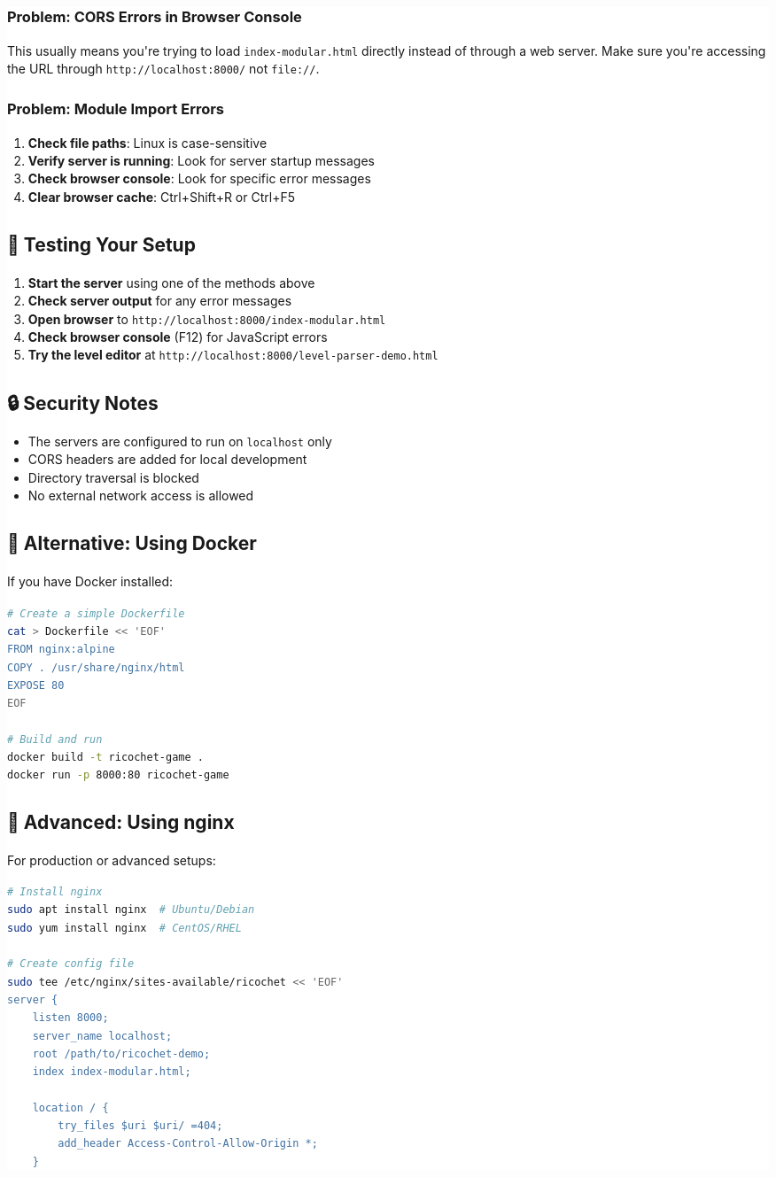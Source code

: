 ### Problem: CORS Errors in Browser Console
This usually means you're trying to load `index-modular.html` directly instead of through a web server. Make sure you're accessing the URL through `http://localhost:8000/` not `file://`.

### Problem: Module Import Errors
1. **Check file paths**: Linux is case-sensitive
2. **Verify server is running**: Look for server startup messages
3. **Check browser console**: Look for specific error messages
4. **Clear browser cache**: Ctrl+Shift+R or Ctrl+F5

## 🎯 Testing Your Setup

1. **Start the server** using one of the methods above
2. **Check server output** for any error messages
3. **Open browser** to `http://localhost:8000/index-modular.html`
4. **Check browser console** (F12) for JavaScript errors
5. **Try the level editor** at `http://localhost:8000/level-parser-demo.html`

## 🔒 Security Notes

- The servers are configured to run on `localhost` only
- CORS headers are added for local development
- Directory traversal is blocked
- No external network access is allowed

## 📱 Alternative: Using Docker

If you have Docker installed:

```bash
# Create a simple Dockerfile
cat > Dockerfile << 'EOF'
FROM nginx:alpine
COPY . /usr/share/nginx/html
EXPOSE 80
EOF

# Build and run
docker build -t ricochet-game .
docker run -p 8000:80 ricochet-game
```

## 🌟 Advanced: Using nginx

For production or advanced setups:

```bash
# Install nginx
sudo apt install nginx  # Ubuntu/Debian
sudo yum install nginx  # CentOS/RHEL

# Create config file
sudo tee /etc/nginx/sites-available/ricochet << 'EOF'
server {
    listen 8000;
    server_name localhost;
    root /path/to/ricochet-demo;
    index index-modular.html;
    
    location / {
        try_files $uri $uri/ =404;
        add_header Access-Control-Allow-Origin *;
    }
```